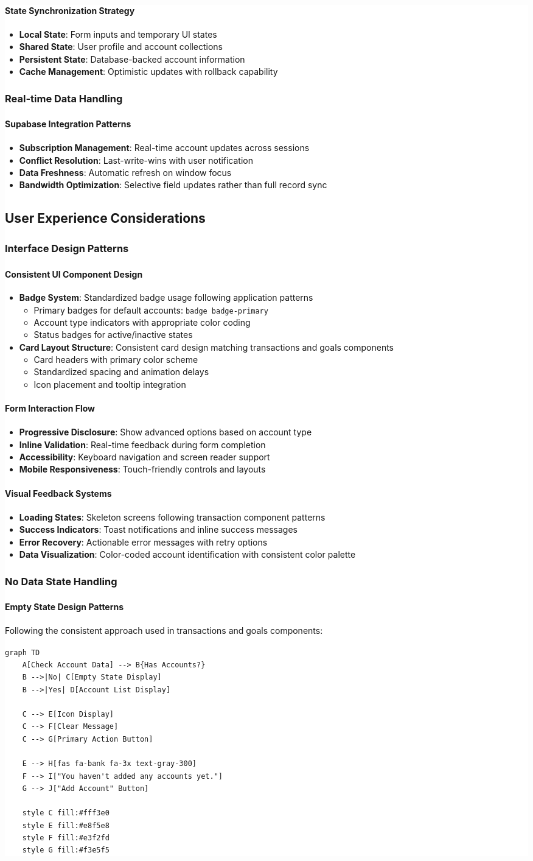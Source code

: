 #### State Synchronization Strategy
- **Local State**: Form inputs and temporary UI states
- **Shared State**: User profile and account collections
- **Persistent State**: Database-backed account information
- **Cache Management**: Optimistic updates with rollback capability

### Real-time Data Handling

#### Supabase Integration Patterns
- **Subscription Management**: Real-time account updates across sessions
- **Conflict Resolution**: Last-write-wins with user notification
- **Data Freshness**: Automatic refresh on window focus
- **Bandwidth Optimization**: Selective field updates rather than full record sync

## User Experience Considerations

### Interface Design Patterns

#### Consistent UI Component Design
- **Badge System**: Standardized badge usage following application patterns
  - Primary badges for default accounts: `badge badge-primary`
  - Account type indicators with appropriate color coding
  - Status badges for active/inactive states
- **Card Layout Structure**: Consistent card design matching transactions and goals components
  - Card headers with primary color scheme
  - Standardized spacing and animation delays
  - Icon placement and tooltip integration

#### Form Interaction Flow
- **Progressive Disclosure**: Show advanced options based on account type
- **Inline Validation**: Real-time feedback during form completion
- **Accessibility**: Keyboard navigation and screen reader support
- **Mobile Responsiveness**: Touch-friendly controls and layouts

#### Visual Feedback Systems
- **Loading States**: Skeleton screens following transaction component patterns
- **Success Indicators**: Toast notifications and inline success messages
- **Error Recovery**: Actionable error messages with retry options
- **Data Visualization**: Color-coded account identification with consistent color palette

### No Data State Handling

#### Empty State Design Patterns
Following the consistent approach used in transactions and goals components:

```mermaid
graph TD
    A[Check Account Data] --> B{Has Accounts?}
    B -->|No| C[Empty State Display]
    B -->|Yes| D[Account List Display]
    
    C --> E[Icon Display]
    C --> F[Clear Message]
    C --> G[Primary Action Button]
    
    E --> H[fas fa-bank fa-3x text-gray-300]
    F --> I["You haven't added any accounts yet."]
    G --> J["Add Account" Button]
    
    style C fill:#fff3e0
    style E fill:#e8f5e8
    style F fill:#e3f2fd
    style G fill:#f3e5f5
```